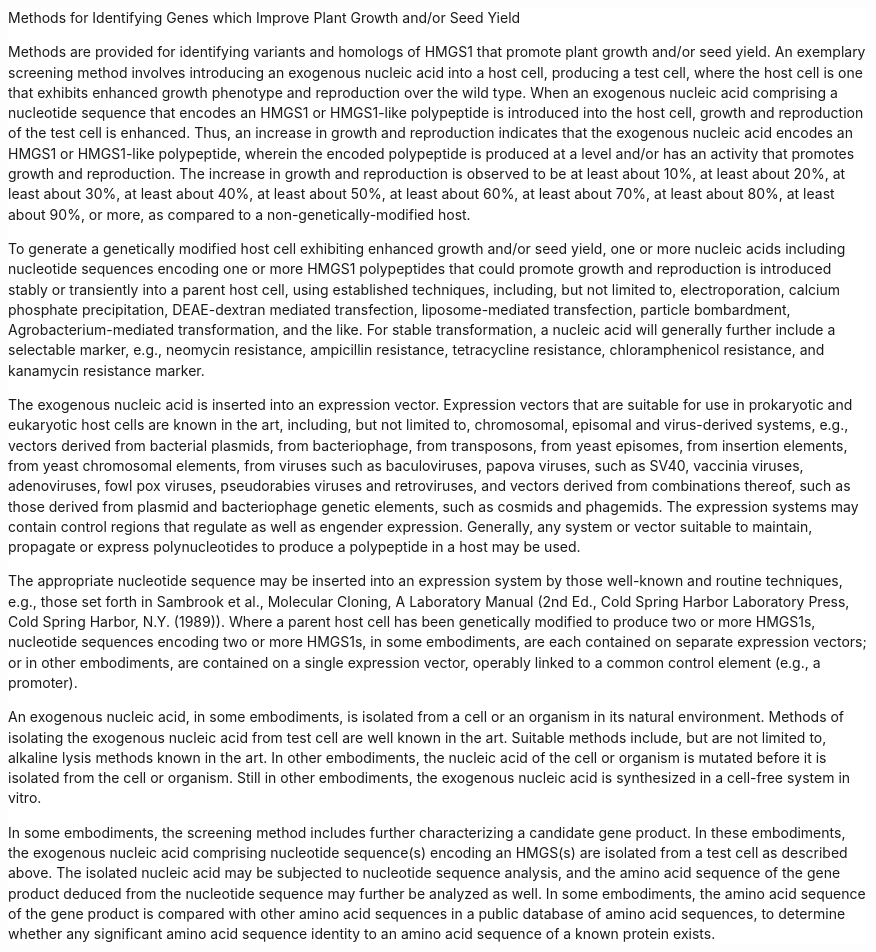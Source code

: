 Methods for Identifying Genes which Improve Plant Growth and/or Seed Yield

Methods are provided for identifying variants and homologs of HMGS1 that promote plant growth and/or seed yield. An exemplary screening method involves introducing an exogenous nucleic acid into a host cell, producing a test cell, where the host cell is one that exhibits enhanced growth phenotype and reproduction over the wild type. When an exogenous nucleic acid comprising a nucleotide sequence that encodes an HMGS1 or HMGS1-like polypeptide is introduced into the host cell, growth and reproduction of the test cell is enhanced. Thus, an increase in growth and reproduction indicates that the exogenous nucleic acid encodes an HMGS1 or HMGS1-like polypeptide, wherein the encoded polypeptide is produced at a level and/or has an activity that promotes growth and reproduction. The increase in growth and reproduction is observed to be at least about 10%, at least about 20%, at least about 30%, at least about 40%, at least about 50%, at least about 60%, at least about 70%, at least about 80%, at least about 90%, or more, as compared to a non-genetically-modified host.

To generate a genetically modified host cell exhibiting enhanced growth and/or seed yield, one or more nucleic acids including nucleotide sequences encoding one or more HMGS1 polypeptides that could promote growth and reproduction is introduced stably or transiently into a parent host cell, using established techniques, including, but not limited to, electroporation, calcium phosphate precipitation, DEAE-dextran mediated transfection, liposome-mediated transfection, particle bombardment, Agrobacterium-mediated transformation, and the like. For stable transformation, a nucleic acid will generally further include a selectable marker, e.g., neomycin resistance, ampicillin resistance, tetracycline resistance, chloramphenicol resistance, and kanamycin resistance marker.

The exogenous nucleic acid is inserted into an expression vector. Expression vectors that are suitable for use in prokaryotic and eukaryotic host cells are known in the art, including, but not limited to, chromosomal, episomal and virus-derived systems, e.g., vectors derived from bacterial plasmids, from bacteriophage, from transposons, from yeast episomes, from insertion elements, from yeast chromosomal elements, from viruses such as baculoviruses, papova viruses, such as SV40, vaccinia viruses, adenoviruses, fowl pox viruses, pseudorabies viruses and retroviruses, and vectors derived from combinations thereof, such as those derived from plasmid and bacteriophage genetic elements, such as cosmids and phagemids. The expression systems may contain control regions that regulate as well as engender expression. Generally, any system or vector suitable to maintain, propagate or express polynucleotides to produce a polypeptide in a host may be used.

The appropriate nucleotide sequence may be inserted into an expression system by those well-known and routine techniques, e.g., those set forth in Sambrook et al., Molecular Cloning, A Laboratory Manual (2nd Ed., Cold Spring Harbor Laboratory Press, Cold Spring Harbor, N.Y. (1989)). Where a parent host cell has been genetically modified to produce two or more HMGS1s, nucleotide sequences encoding two or more HMGS1s, in some embodiments, are each contained on separate expression vectors; or in other embodiments, are contained on a single expression vector, operably linked to a common control element (e.g., a promoter).

An exogenous nucleic acid, in some embodiments, is isolated from a cell or an organism in its natural environment. Methods of isolating the exogenous nucleic acid from test cell are well known in the art. Suitable methods include, but are not limited to, alkaline lysis methods known in the art. In other embodiments, the nucleic acid of the cell or organism is mutated before it is isolated from the cell or organism. Still in other embodiments, the exogenous nucleic acid is synthesized in a cell-free system in vitro.

In some embodiments, the screening method includes further characterizing a candidate gene product. In these embodiments, the exogenous nucleic acid comprising nucleotide sequence(s) encoding an HMGS(s) are isolated from a test cell as described above. The isolated nucleic acid may be subjected to nucleotide sequence analysis, and the amino acid sequence of the gene product deduced from the nucleotide sequence may further be analyzed as well. In some embodiments, the amino acid sequence of the gene product is compared with other amino acid sequences in a public database of amino acid sequences, to determine whether any significant amino acid sequence identity to an amino acid sequence of a known protein exists.
